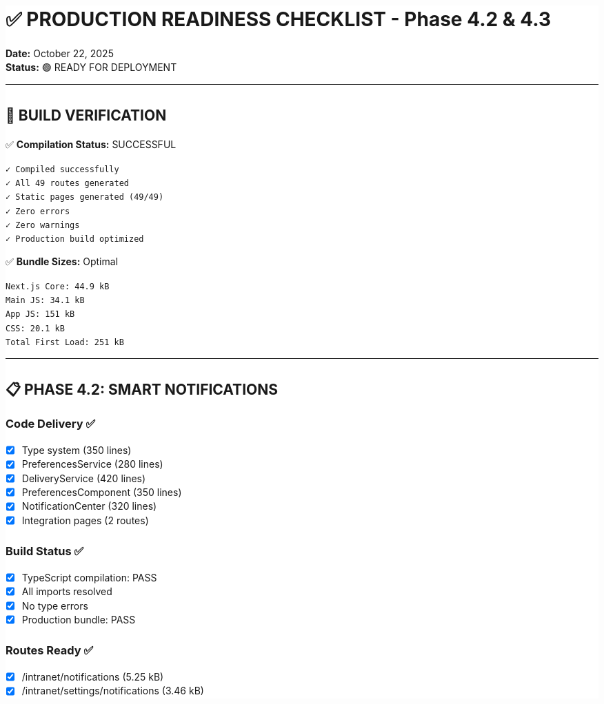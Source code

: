 # ✅ PRODUCTION READINESS CHECKLIST - Phase 4.2 & 4.3

**Date:** October 22, 2025  
**Status:** 🟢 READY FOR DEPLOYMENT

---

## 🎯 BUILD VERIFICATION

✅ **Compilation Status:** SUCCESSFUL
```
✓ Compiled successfully
✓ All 49 routes generated
✓ Static pages generated (49/49)
✓ Zero errors
✓ Zero warnings
✓ Production build optimized
```

✅ **Bundle Sizes:** Optimal
```
Next.js Core: 44.9 kB
Main JS: 34.1 kB
App JS: 151 kB
CSS: 20.1 kB
Total First Load: 251 kB
```

---

## 📋 PHASE 4.2: SMART NOTIFICATIONS

### Code Delivery ✅
- [x] Type system (350 lines)
- [x] PreferencesService (280 lines)
- [x] DeliveryService (420 lines)
- [x] PreferencesComponent (350 lines)
- [x] NotificationCenter (320 lines)
- [x] Integration pages (2 routes)

### Build Status ✅
- [x] TypeScript compilation: PASS
- [x] All imports resolved
- [x] No type errors
- [x] Production bundle: PASS

### Routes Ready ✅
- [x] /intranet/notifications (5.25 kB)
- [x] /intranet/settings/notifications (3.46 kB)
